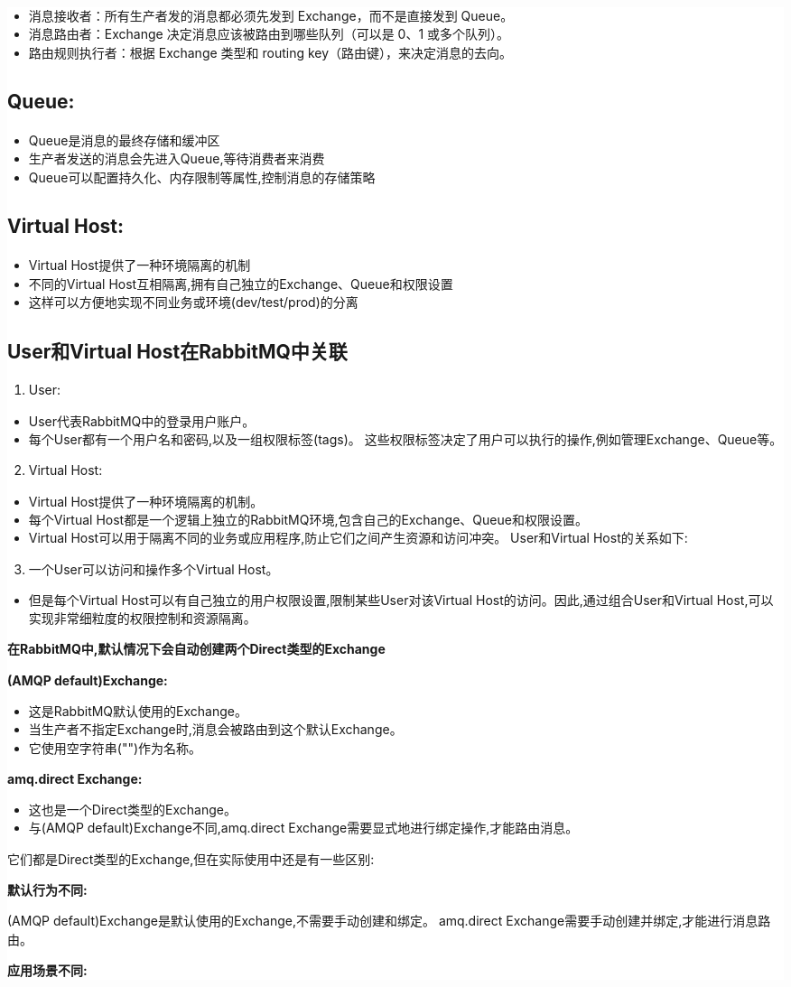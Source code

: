 - 消息接收者：所有生产者发的消息都必须先发到 Exchange，而不是直接发到 Queue。
- 消息路由者：Exchange 决定消息应该被路由到哪些队列（可以是 0、1 或多个队列）。
- 路由规则执行者：根据 Exchange 类型和 routing key（路由键），来决定消息的去向。

## **Queue:**
- Queue是消息的最终存储和缓冲区
- 生产者发送的消息会先进入Queue,等待消费者来消费
- Queue可以配置持久化、内存限制等属性,控制消息的存储策略

## **Virtual Host:**
- Virtual Host提供了一种环境隔离的机制
- 不同的Virtual Host互相隔离,拥有自己独立的Exchange、Queue和权限设置
- 这样可以方便地实现不同业务或环境(dev/test/prod)的分离


## **User和Virtual Host在RabbitMQ中关联**

1. User:

- User代表RabbitMQ中的登录用户账户。
- 每个User都有一个用户名和密码,以及一组权限标签(tags)。
这些权限标签决定了用户可以执行的操作,例如管理Exchange、Queue等。

2. Virtual Host:

- Virtual Host提供了一种环境隔离的机制。
- 每个Virtual Host都是一个逻辑上独立的RabbitMQ环境,包含自己的Exchange、Queue和权限设置。
- Virtual Host可以用于隔离不同的业务或应用程序,防止它们之间产生资源和访问冲突。
User和Virtual Host的关系如下:

3. 一个User可以访问和操作多个Virtual Host。

- 但是每个Virtual Host可以有自己独立的用户权限设置,限制某些User对该Virtual Host的访问。因此,通过组合User和Virtual Host,可以实现非常细粒度的权限控制和资源隔离。

**在RabbitMQ中,默认情况下会自动创建两个Direct类型的Exchange**

**(AMQP default)Exchange:**

- 这是RabbitMQ默认使用的Exchange。
- 当生产者不指定Exchange时,消息会被路由到这个默认Exchange。
- 它使用空字符串("")作为名称。


**amq.direct Exchange:**
- 这也是一个Direct类型的Exchange。
- 与(AMQP default)Exchange不同,amq.direct Exchange需要显式地进行绑定操作,才能路由消息。


它们都是Direct类型的Exchange,但在实际使用中还是有一些区别:

**默认行为不同:**

(AMQP default)Exchange是默认使用的Exchange,不需要手动创建和绑定。
amq.direct Exchange需要手动创建并绑定,才能进行消息路由。

**应用场景不同:**
